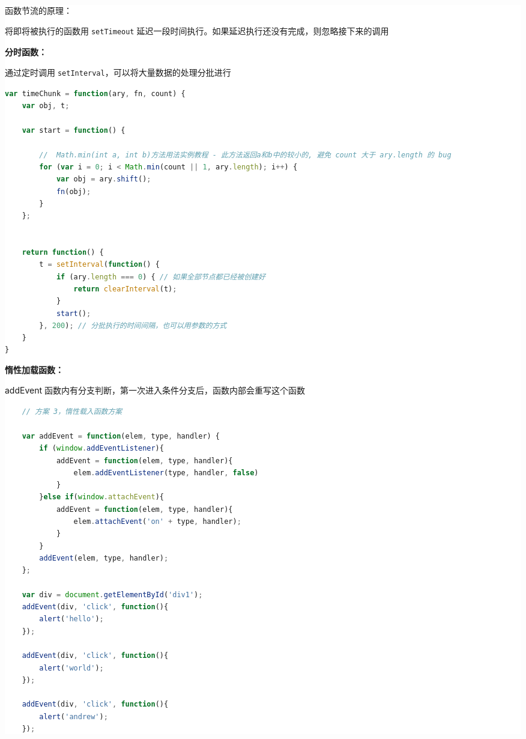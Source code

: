 函数节流的原理：

将即将被执行的函数用 `setTimeout` 延迟一段时间执行。如果延迟执行还没有完成，则忽略接下来的调用


**分时函数：**

通过定时调用 `setInterval`，可以将大量数据的处理分批进行

``` javascript
var timeChunk = function(ary, fn, count) {
    var obj, t;
    
    var start = function() {

        //  Math.min(int a, int b)方法用法实例教程 - 此方法返回a和b中的较小的, 避免 count 大于 ary.length 的 bug
        for (var i = 0; i < Math.min(count || 1, ary.length); i++) {
            var obj = ary.shift();
            fn(obj);
        }
    };


    return function() {
        t = setInterval(function() {
            if (ary.length === 0) { // 如果全部节点都已经被创建好
                return clearInterval(t);
            }
            start();
        }, 200); // 分批执行的时间间隔，也可以用参数的方式
    }
}
```

**惰性加载函数：**

addEvent 函数内有分支判断，第一次进入条件分支后，函数内部会重写这个函数

``` javascript
    // 方案 3，惰性载入函数方案

    var addEvent = function(elem, type, handler) {
        if (window.addEventListener){
            addEvent = function(elem, type, handler){
                elem.addEventListener(type, handler, false)
            }
        }else if(window.attachEvent){
            addEvent = function(elem, type, handler){
                elem.attachEvent('on' + type, handler);
            }
        }
        addEvent(elem, type, handler);
    };

    var div = document.getElementById('div1');
    addEvent(div, 'click', function(){
        alert('hello');
    });

    addEvent(div, 'click', function(){
        alert('world');
    });

    addEvent(div, 'click', function(){
        alert('andrew');
    });
```
